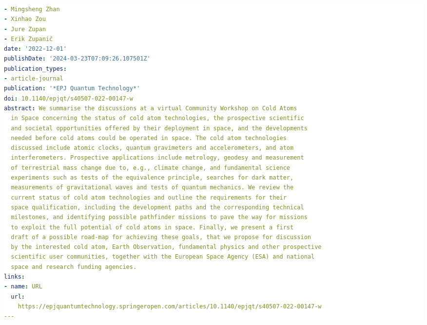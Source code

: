 ```yaml
- Mingsheng Zhan
- Xinhao Zou
- Jure Zupan
- Erik Zupanič
date: '2022-12-01'
publishDate: '2024-03-23T07:09:26.107501Z'
publication_types:
- article-journal
publication: '*EPJ Quantum Technology*'
doi: 10.1140/epjqt/s40507-022-00147-w
abstract: We summarise the discussions at a virtual Community Workshop on Cold Atoms
  in Space concerning the status of cold atom technologies, the prospective scientific
  and societal opportunities offered by their deployment in space, and the developments
  needed before cold atoms could be operated in space. The cold atom technologies
  discussed include atomic clocks, quantum gravimeters and accelerometers, and atom
  interferometers. Prospective applications include metrology, geodesy and measurement
  of terrestrial mass change due to, e.g., climate change, and fundamental science
  experiments such as tests of the equivalence principle, searches for dark matter,
  measurements of gravitational waves and tests of quantum mechanics. We review the
  current status of cold atom technologies and outline the requirements for their
  space qualification, including the development paths and the corresponding technical
  milestones, and identifying possible pathfinder missions to pave the way for missions
  to exploit the full potential of cold atoms in space. Finally, we present a first
  draft of a possible road-map for achieving these goals, that we propose for discussion
  by the interested cold atom, Earth Observation, fundamental physics and other prospective
  scientific user communities, together with the European Space Agency (ESA) and national
  space and research funding agencies.
links:
- name: URL
  url: 
    https://epjquantumtechnology.springeropen.com/articles/10.1140/epjqt/s40507-022-00147-w
---
```

